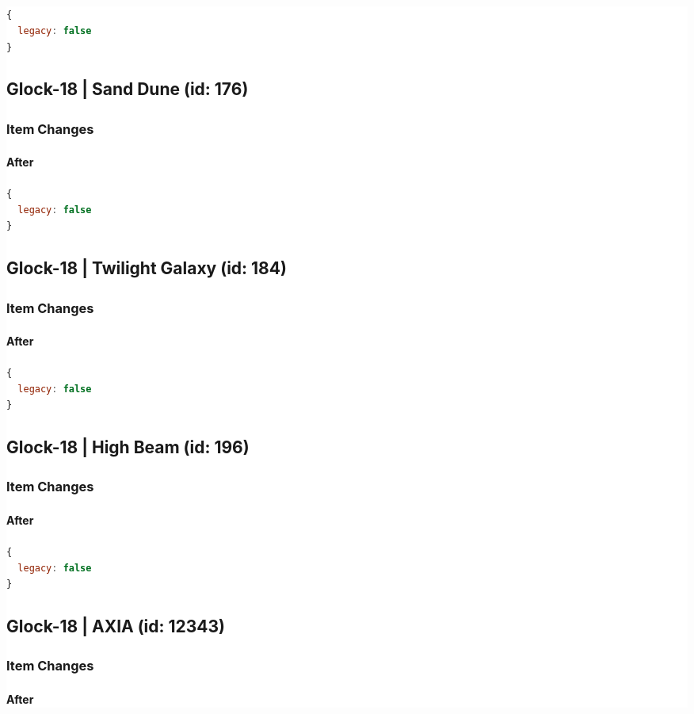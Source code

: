 ```javascript
{
  legacy: false
}
```



## Glock-18 | Sand Dune (id: 176)

### Item Changes

#### After

```javascript
{
  legacy: false
}
```



## Glock-18 | Twilight Galaxy (id: 184)

### Item Changes

#### After

```javascript
{
  legacy: false
}
```



## Glock-18 | High Beam (id: 196)

### Item Changes

#### After

```javascript
{
  legacy: false
}
```



## Glock-18 | AXIA (id: 12343)

### Item Changes

#### After
